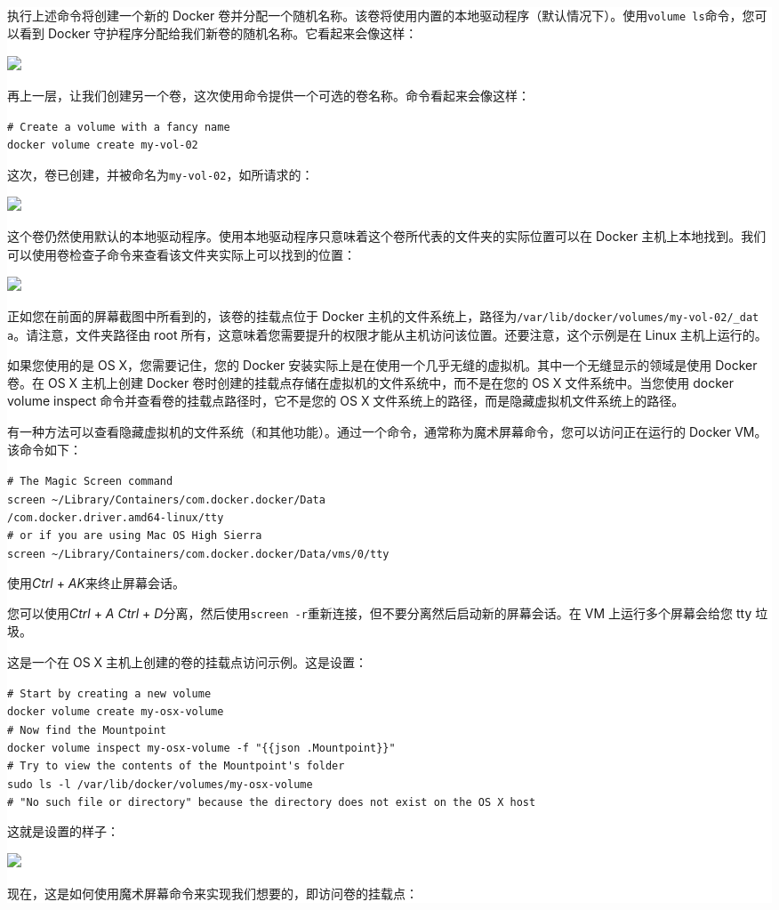 执行上述命令将创建一个新的 Docker 卷并分配一个随机名称。该卷将使用内置的本地驱动程序（默认情况下）。使用`volume ls`命令，您可以看到 Docker 守护程序分配给我们新卷的随机名称。它看起来会像这样：

![](https://github.com/OpenDocCN/freelearn-devops-zh/raw/master/docs/dkr-qk-st-gd/img/2073a1d1-1f61-47c2-b94d-7e410c5854c4.png)

再上一层，让我们创建另一个卷，这次使用命令提供一个可选的卷名称。命令看起来会像这样：

```
# Create a volume with a fancy name
docker volume create my-vol-02
```

这次，卷已创建，并被命名为`my-vol-02`，如所请求的：

![](https://github.com/OpenDocCN/freelearn-devops-zh/raw/master/docs/dkr-qk-st-gd/img/eff9a8b0-13cb-4efb-8a08-f24ae1580c30.png)

这个卷仍然使用默认的本地驱动程序。使用本地驱动程序只意味着这个卷所代表的文件夹的实际位置可以在 Docker 主机上本地找到。我们可以使用卷检查子命令来查看该文件夹实际上可以找到的位置：

![](https://github.com/OpenDocCN/freelearn-devops-zh/raw/master/docs/dkr-qk-st-gd/img/39fe956e-5fdb-43a7-86d3-cd6ba89060b6.png)

正如您在前面的屏幕截图中所看到的，该卷的挂载点位于 Docker 主机的文件系统上，路径为`/var/lib/docker/volumes/my-vol-02/_data`。请注意，文件夹路径由 root 所有，这意味着您需要提升的权限才能从主机访问该位置。还要注意，这个示例是在 Linux 主机上运行的。

如果您使用的是 OS X，您需要记住，您的 Docker 安装实际上是在使用一个几乎无缝的虚拟机。其中一个无缝显示的领域是使用 Docker 卷。在 OS X 主机上创建 Docker 卷时创建的挂载点存储在虚拟机的文件系统中，而不是在您的 OS X 文件系统中。当您使用 docker volume inspect 命令并查看卷的挂载点路径时，它不是您的 OS X 文件系统上的路径，而是隐藏虚拟机文件系统上的路径。

有一种方法可以查看隐藏虚拟机的文件系统（和其他功能）。通过一个命令，通常称为魔术屏幕命令，您可以访问正在运行的 Docker VM。该命令如下：

```
# The Magic Screen command
screen ~/Library/Containers/com.docker.docker/Data
/com.docker.driver.amd64-linux/tty
# or if you are using Mac OS High Sierra
screen ~/Library/Containers/com.docker.docker/Data/vms/0/tty
```

使用*Ctrl* + *AK*来终止屏幕会话。

您可以使用*Ctrl* + *A Ctrl* + *D*分离，然后使用`screen -r`重新连接，但不要分离然后启动新的屏幕会话。在 VM 上运行多个屏幕会给您 tty 垃圾。

这是一个在 OS X 主机上创建的卷的挂载点访问示例。这是设置：

```
# Start by creating a new volume
docker volume create my-osx-volume
# Now find the Mountpoint
docker volume inspect my-osx-volume -f "{{json .Mountpoint}}"
# Try to view the contents of the Mountpoint's folder
sudo ls -l /var/lib/docker/volumes/my-osx-volume
# "No such file or directory" because the directory does not exist on the OS X host
```

这就是设置的样子：

![](https://github.com/OpenDocCN/freelearn-devops-zh/raw/master/docs/dkr-qk-st-gd/img/5b7d7fed-96dd-4ba6-9d30-0c538740bba6.png)

现在，这是如何使用魔术屏幕命令来实现我们想要的，即访问卷的挂载点：
